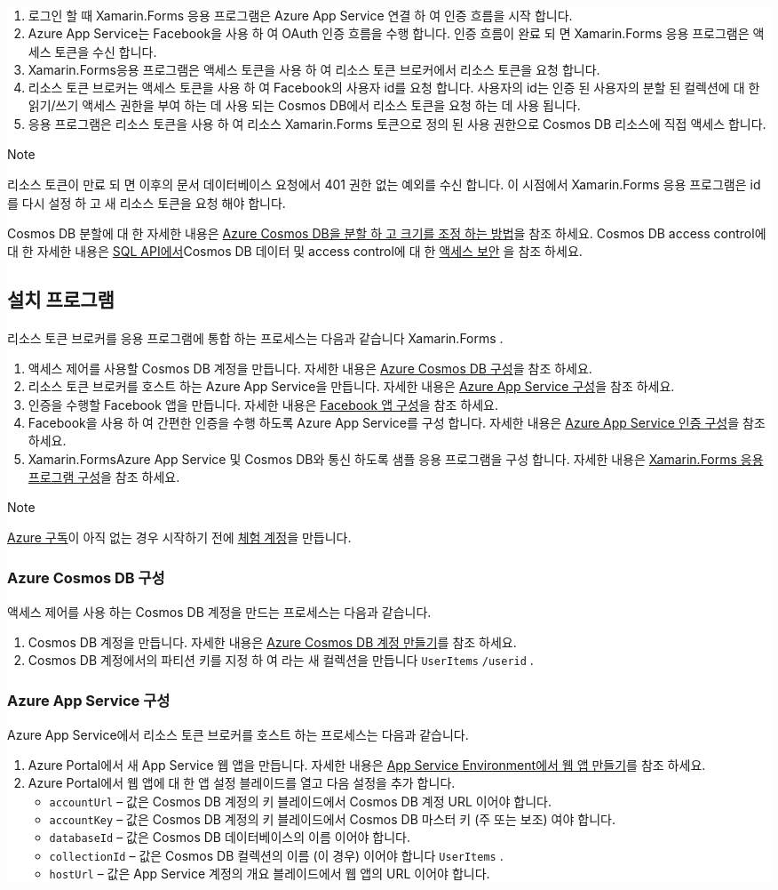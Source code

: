 1. 로그인 할 때 Xamarin.Forms 응용 프로그램은 Azure App Service 연결 하 여 인증 흐름을 시작 합니다.
1. Azure App Service는 Facebook을 사용 하 여 OAuth 인증 흐름을 수행 합니다. 인증 흐름이 완료 되 면 Xamarin.Forms 응용 프로그램은 액세스 토큰을 수신 합니다.
1. Xamarin.Forms응용 프로그램은 액세스 토큰을 사용 하 여 리소스 토큰 브로커에서 리소스 토큰을 요청 합니다.
1. 리소스 토큰 브로커는 액세스 토큰을 사용 하 여 Facebook의 사용자 id를 요청 합니다. 사용자의 id는 인증 된 사용자의 분할 된 컬렉션에 대 한 읽기/쓰기 액세스 권한을 부여 하는 데 사용 되는 Cosmos DB에서 리소스 토큰을 요청 하는 데 사용 됩니다.
1. 응용 프로그램은 리소스 토큰을 사용 하 여 리소스 Xamarin.Forms 토큰으로 정의 된 사용 권한으로 Cosmos DB 리소스에 직접 액세스 합니다.

> [!NOTE]
> 리소스 토큰이 만료 되 면 이후의 문서 데이터베이스 요청에서 401 권한 없는 예외를 수신 합니다. 이 시점에서 Xamarin.Forms 응용 프로그램은 id를 다시 설정 하 고 새 리소스 토큰을 요청 해야 합니다.

Cosmos DB 분할에 대 한 자세한 내용은 [Azure Cosmos DB을 분할 하 고 크기를 조정 하는 방법](/azure/cosmos-db/partition-data/)을 참조 하세요. Cosmos DB access control에 대 한 자세한 내용은 [SQL API에서](/rest/api/documentdb/access-control-on-documentdb-resources/)Cosmos DB 데이터 및 access control에 대 한 [액세스 보안](/azure/cosmos-db/secure-access-to-data/) 을 참조 하세요.

## <a name="setup"></a>설치 프로그램

리소스 토큰 브로커를 응용 프로그램에 통합 하는 프로세스는 다음과 같습니다 Xamarin.Forms .

1. 액세스 제어를 사용할 Cosmos DB 계정을 만듭니다. 자세한 내용은 [Azure Cosmos DB 구성](#azure-cosmos-db-configuration)을 참조 하세요.
1. 리소스 토큰 브로커를 호스트 하는 Azure App Service을 만듭니다. 자세한 내용은 [Azure App Service 구성](#azure-app-service-configuration)을 참조 하세요.
1. 인증을 수행할 Facebook 앱을 만듭니다. 자세한 내용은 [Facebook 앱 구성](#facebook-app-configuration)을 참조 하세요.
1. Facebook을 사용 하 여 간편한 인증을 수행 하도록 Azure App Service를 구성 합니다. 자세한 내용은 [Azure App Service 인증 구성](#azure-app-service-authentication-configuration)을 참조 하세요.
1. Xamarin.FormsAzure App Service 및 Cosmos DB와 통신 하도록 샘플 응용 프로그램을 구성 합니다. 자세한 내용은 [ Xamarin.Forms 응용 프로그램 구성](#xamarinforms-application-configuration)을 참조 하세요.

> [!NOTE]
> [Azure 구독](/azure/guides/developer/azure-developer-guide#understanding-accounts-subscriptions-and-billing)이 아직 없는 경우 시작하기 전에 [체험 계정](https://aka.ms/azfree-docs-mobileapps)을 만듭니다.

### <a name="azure-cosmos-db-configuration"></a>Azure Cosmos DB 구성

액세스 제어를 사용 하는 Cosmos DB 계정을 만드는 프로세스는 다음과 같습니다.

1. Cosmos DB 계정을 만듭니다. 자세한 내용은 [Azure Cosmos DB 계정 만들기](/azure/cosmos-db/sql-api-dotnetcore-get-started#step-1-create-an-azure-cosmos-db-account)를 참조 하세요.
1. Cosmos DB 계정에서의 파티션 키를 지정 하 여 라는 새 컬렉션을 만듭니다 `UserItems` `/userid` .

### <a name="azure-app-service-configuration"></a>Azure App Service 구성

Azure App Service에서 리소스 토큰 브로커를 호스트 하는 프로세스는 다음과 같습니다.

1. Azure Portal에서 새 App Service 웹 앱을 만듭니다. 자세한 내용은 [App Service Environment에서 웹 앱 만들기](/azure/app-service-web/app-service-web-how-to-create-a-web-app-in-an-ase/)를 참조 하세요.
1. Azure Portal에서 웹 앱에 대 한 앱 설정 블레이드를 열고 다음 설정을 추가 합니다.
    - `accountUrl` – 값은 Cosmos DB 계정의 키 블레이드에서 Cosmos DB 계정 URL 이어야 합니다.
    - `accountKey` – 값은 Cosmos DB 계정의 키 블레이드에서 Cosmos DB 마스터 키 (주 또는 보조) 여야 합니다.
    - `databaseId` – 값은 Cosmos DB 데이터베이스의 이름 이어야 합니다.
    - `collectionId` – 값은 Cosmos DB 컬렉션의 이름 (이 경우) 이어야 합니다 `UserItems` .
    - `hostUrl` – 값은 App Service 계정의 개요 블레이드에서 웹 앱의 URL 이어야 합니다.
